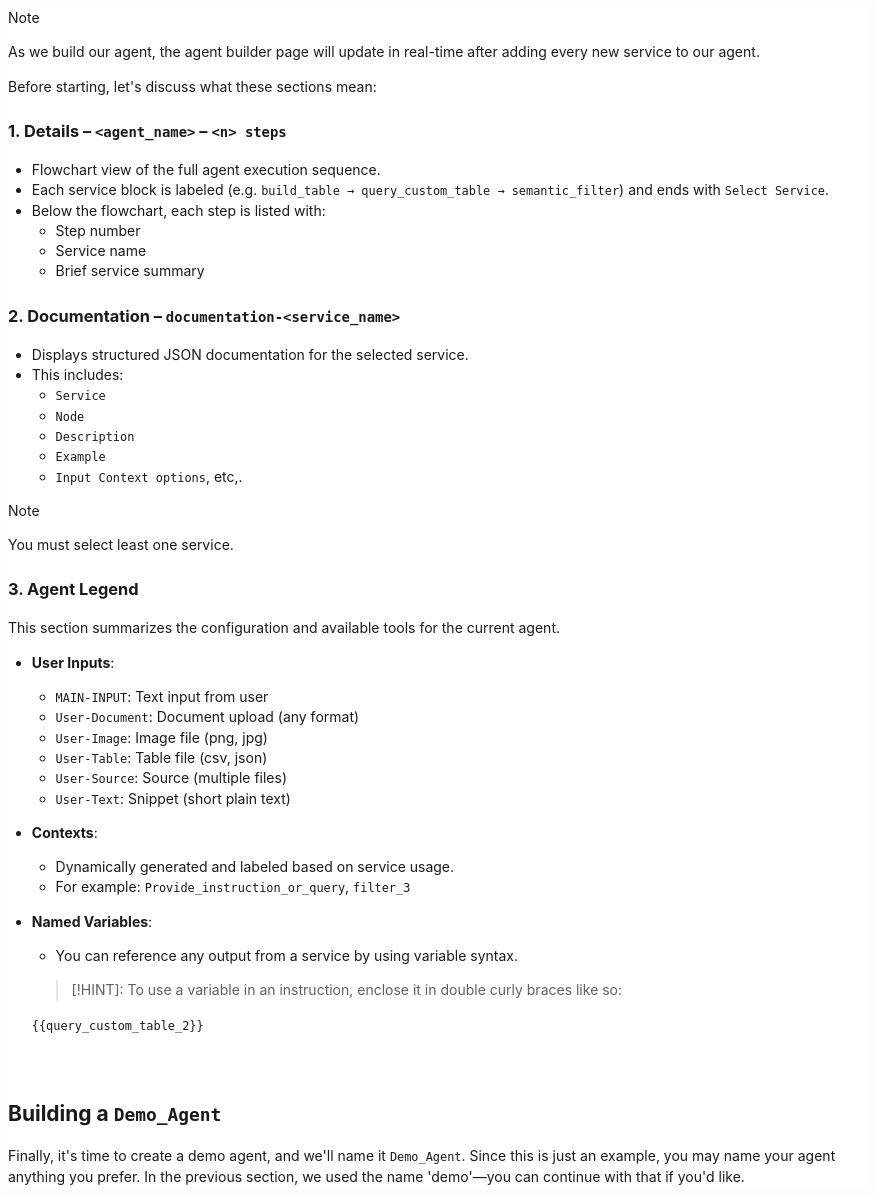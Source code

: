 > [!NOTE]
> As we build our agent, the agent builder page will update in real-time after adding every new service to our agent.

Before starting, let's discuss what these sections mean:

### 1. Details – `<agent_name>` – `<n> steps`
- Flowchart view of the full agent execution sequence.
- Each service block is labeled (e.g. `build_table → query_custom_table → semantic_filter`) and ends with `Select Service`.
- Below the flowchart, each step is listed with:
  - Step number
  - Service name
  - Brief service summary

### 2. Documentation – `documentation-<service_name>`
- Displays structured JSON documentation for the selected service.
- This includes:
  - `Service`
  - `Node`
  - `Description`
  - `Example`
  - `Input Context options`, etc,.

> [!NOTE]
> You must select least one service.

### 3. Agent Legend
This section summarizes the configuration and available tools for the current agent.

- **User Inputs**:
  - `MAIN-INPUT`: Text input from user
  - `User-Document`: Document upload (any format)
  - `User-Image`: Image file (png, jpg)
  - `User-Table`: Table file (csv, json)
  - `User-Source`: Source (multiple files)
  - `User-Text`: Snippet (short plain text)

- **Contexts**:
  - Dynamically generated and labeled based on service usage.
  - For example: `Provide_instruction_or_query`, `filter_3`

- **Named Variables**:
  - You can reference any output from a service by using variable syntax.
  > [!HINT]: To use a variable in an instruction, enclose it in double curly braces like so:  
    ```
    {{query_custom_table_2}}
    ```

&nbsp;

## Building a `Demo_Agent`
Finally, it's time to create a demo agent, and we'll name it `Demo_Agent`. Since this is just an example, you may name your agent anything you prefer. In the previous section, we used the name 'demo'—you can continue with that if you'd like.
